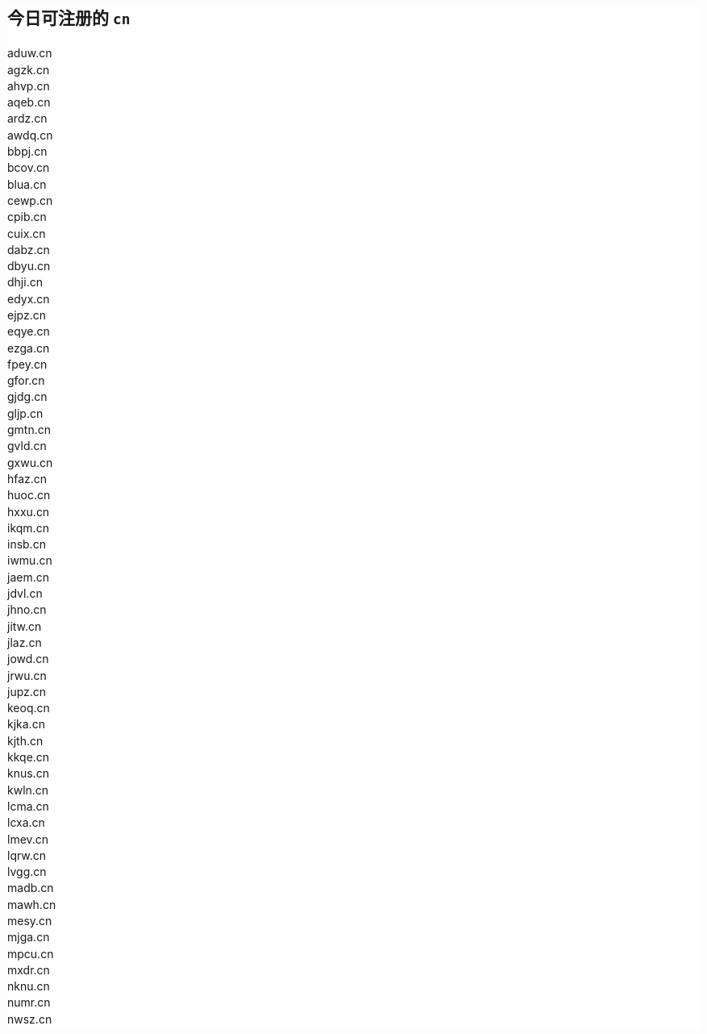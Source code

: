 
## 今日可注册的 `cn`
>
aduw.cn   
agzk.cn   
ahvp.cn   
aqeb.cn   
ardz.cn   
awdq.cn   
bbpj.cn   
bcov.cn   
blua.cn   
cewp.cn   
cpib.cn   
cuix.cn   
dabz.cn   
dbyu.cn   
dhji.cn   
edyx.cn   
ejpz.cn   
eqye.cn   
ezga.cn   
fpey.cn   
gfor.cn   
gjdg.cn   
gljp.cn   
gmtn.cn   
gvld.cn   
gxwu.cn   
hfaz.cn   
huoc.cn   
hxxu.cn   
ikqm.cn   
insb.cn   
iwmu.cn   
jaem.cn   
jdvl.cn   
jhno.cn   
jitw.cn   
jlaz.cn   
jowd.cn   
jrwu.cn   
jupz.cn   
keoq.cn   
kjka.cn   
kjth.cn   
kkqe.cn   
knus.cn   
kwln.cn   
lcma.cn   
lcxa.cn   
lmev.cn   
lqrw.cn   
lvgg.cn   
madb.cn   
mawh.cn   
mesy.cn   
mjga.cn   
mpcu.cn   
mxdr.cn   
nknu.cn   
numr.cn   
nwsz.cn   
